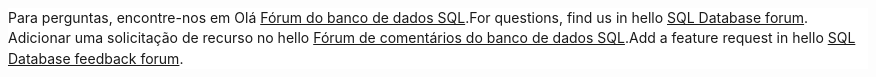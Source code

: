 <span data-ttu-id="dff06-300">Para perguntas, encontre-nos em Olá [Fórum do banco de dados SQL](http://social.msdn.microsoft.com/forums/azure/home?forum=ssdsgetstarted).</span><span class="sxs-lookup"><span data-stu-id="dff06-300">For questions, find us in hello [SQL Database forum](http://social.msdn.microsoft.com/forums/azure/home?forum=ssdsgetstarted).</span></span> <span data-ttu-id="dff06-301">Adicionar uma solicitação de recurso no hello [Fórum de comentários do banco de dados SQL](https://feedback.azure.com/forums/217321-sql-database/).</span><span class="sxs-lookup"><span data-stu-id="dff06-301">Add a feature request in hello [SQL Database feedback forum](https://feedback.azure.com/forums/217321-sql-database/).</span></span>

